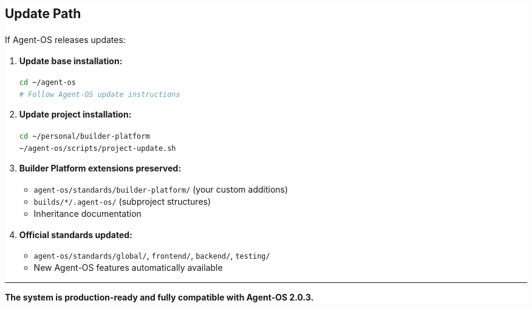 ## Update Path

If Agent-OS releases updates:

1. **Update base installation:**
   ```bash
   cd ~/agent-os
   # Follow Agent-OS update instructions
   ```

2. **Update project installation:**
   ```bash
   cd ~/personal/builder-platform
   ~/agent-os/scripts/project-update.sh
   ```

3. **Builder Platform extensions preserved:**
   - `agent-os/standards/builder-platform/` (your custom additions)
   - `builds/*/.agent-os/` (subproject structures)
   - Inheritance documentation

4. **Official standards updated:**
   - `agent-os/standards/global/`, `frontend/`, `backend/`, `testing/`
   - New Agent-OS features automatically available

---

**The system is production-ready and fully compatible with Agent-OS 2.0.3.**
